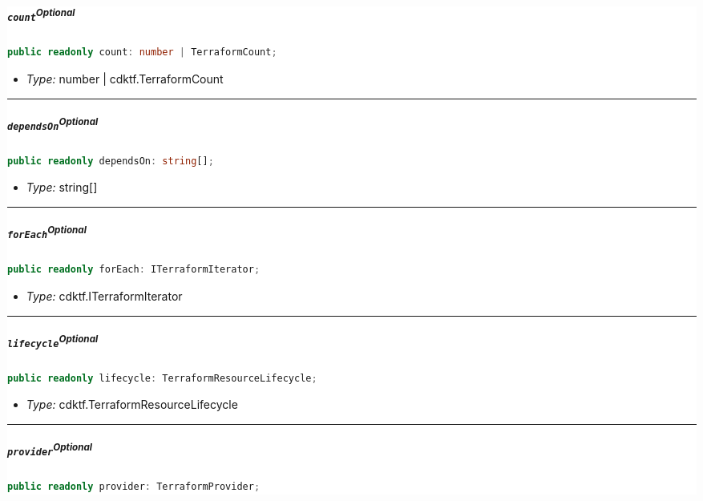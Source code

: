##### `count`<sup>Optional</sup> <a name="count" id="@cdktf/provider-upcloud.loadbalancerDynamicCertificateBundle.LoadbalancerDynamicCertificateBundle.property.count"></a>

```typescript
public readonly count: number | TerraformCount;
```

- *Type:* number | cdktf.TerraformCount

---

##### `dependsOn`<sup>Optional</sup> <a name="dependsOn" id="@cdktf/provider-upcloud.loadbalancerDynamicCertificateBundle.LoadbalancerDynamicCertificateBundle.property.dependsOn"></a>

```typescript
public readonly dependsOn: string[];
```

- *Type:* string[]

---

##### `forEach`<sup>Optional</sup> <a name="forEach" id="@cdktf/provider-upcloud.loadbalancerDynamicCertificateBundle.LoadbalancerDynamicCertificateBundle.property.forEach"></a>

```typescript
public readonly forEach: ITerraformIterator;
```

- *Type:* cdktf.ITerraformIterator

---

##### `lifecycle`<sup>Optional</sup> <a name="lifecycle" id="@cdktf/provider-upcloud.loadbalancerDynamicCertificateBundle.LoadbalancerDynamicCertificateBundle.property.lifecycle"></a>

```typescript
public readonly lifecycle: TerraformResourceLifecycle;
```

- *Type:* cdktf.TerraformResourceLifecycle

---

##### `provider`<sup>Optional</sup> <a name="provider" id="@cdktf/provider-upcloud.loadbalancerDynamicCertificateBundle.LoadbalancerDynamicCertificateBundle.property.provider"></a>

```typescript
public readonly provider: TerraformProvider;
```
